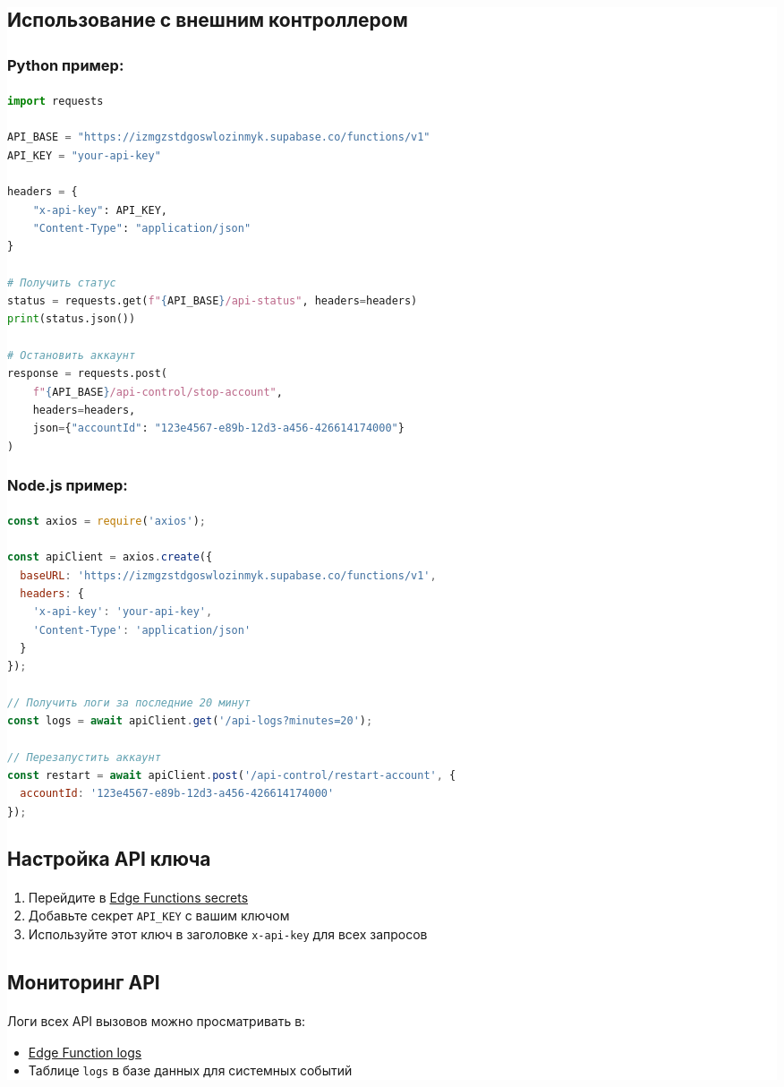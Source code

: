 ## Использование с внешним контроллером

### Python пример:
```python
import requests

API_BASE = "https://izmgzstdgoswlozinmyk.supabase.co/functions/v1"
API_KEY = "your-api-key"

headers = {
    "x-api-key": API_KEY,
    "Content-Type": "application/json"
}

# Получить статус
status = requests.get(f"{API_BASE}/api-status", headers=headers)
print(status.json())

# Остановить аккаунт
response = requests.post(
    f"{API_BASE}/api-control/stop-account",
    headers=headers,
    json={"accountId": "123e4567-e89b-12d3-a456-426614174000"}
)
```

### Node.js пример:
```javascript
const axios = require('axios');

const apiClient = axios.create({
  baseURL: 'https://izmgzstdgoswlozinmyk.supabase.co/functions/v1',
  headers: {
    'x-api-key': 'your-api-key',
    'Content-Type': 'application/json'
  }
});

// Получить логи за последние 20 минут
const logs = await apiClient.get('/api-logs?minutes=20');

// Перезапустить аккаунт
const restart = await apiClient.post('/api-control/restart-account', {
  accountId: '123e4567-e89b-12d3-a456-426614174000'
});
```

## Настройка API ключа

1. Перейдите в [Edge Functions secrets](https://supabase.com/dashboard/project/izmgzstdgoswlozinmyk/settings/functions)
2. Добавьте секрет `API_KEY` с вашим ключом
3. Используйте этот ключ в заголовке `x-api-key` для всех запросов

## Мониторинг API

Логи всех API вызовов можно просматривать в:
- [Edge Function logs](https://supabase.com/dashboard/project/izmgzstdgoswlozinmyk/functions)
- Таблице `logs` в базе данных для системных событий
